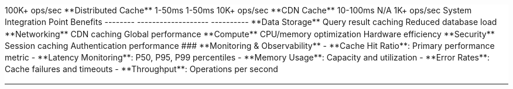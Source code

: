 <td>100K+ ops/sec</td>
</tr>
<tr>
<td>**Distributed Cache**</td>
<td>1-50ms</td>
<td>1-50ms</td>
<td>10K+ ops/sec</td>
</tr>
<tr>
<td>**CDN Cache**</td>
<td>10-100ms</td>
<td>N/A</td>
<td>1K+ ops/sec</td>
</tr>
<tr>
<td>System</td>
<td>Integration Point</td>
<td>Benefits</td>
</tr>
<tr>
<td>--------</td>
<td>-------------------</td>
<td>----------</td>
</tr>
<tr>
<td>**Data Storage**</td>
<td>Query result caching</td>
<td>Reduced database load</td>
</tr>
<tr>
<td>**Networking**</td>
<td>CDN caching</td>
<td>Global performance</td>
</tr>
<tr>
<td>**Compute**</td>
<td>CPU/memory optimization</td>
<td>Hardware efficiency</td>
</tr>
<tr>
<td>**Security**</td>
<td>Session caching</td>
<td>Authentication performance</td>
</tr>
</tbody>
</table>
</div>
### **Monitoring & Observability**
- **Cache Hit Ratio**: Primary performance metric
- **Latency Monitoring**: P50, P95, P99 percentiles
- **Memory Usage**: Capacity and utilization
- **Error Rates**: Cache failures and timeouts
- **Throughput**: Operations per second

---